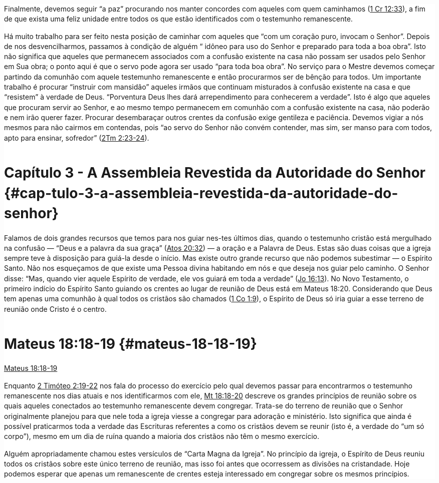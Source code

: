 Finalmente, devemos seguir “a paz” procurando nos manter concordes com aqueles com quem caminhamos ([1 Cr 12:33](http://mysword.info/b?r=1Ch_12:33)), a fim de que exista uma feliz unidade entre todos os que estão identificados com o testemunho remanescente.

Há muito trabalho para ser feito nesta posição de caminhar com aqueles que “com um coração puro, invocam o Senhor”. Depois de nos desvencilharmos, passamos à condição de alguém “ idôneo para uso do Senhor e preparado para toda a boa obra”. Isto não significa que aqueles que permanecem associados com a confusão existente na casa não possam ser usados pelo Senhor em Sua obra; o ponto aqui é que o servo pode agora ser usado “para toda boa obra”. No serviço para o Mestre devemos começar partindo da comunhão com aquele testemunho remanescente e então procurarmos ser de bênção para todos. Um importante trabalho é procurar “instruir com mansidão” aqueles irmãos que continuam misturados à confusão existente na casa e que “resistem” à verdade de Deus. “Porventura Deus lhes dará arrependimento para conhecerem a verdade”. Isto é algo que aqueles que procuram servir ao Senhor, e ao mesmo tempo permanecem em comunhão com a confusão existente na casa, não poderão e nem irão querer fazer. Procurar desembaraçar outros crentes da confusão exige gentileza e paciência. Devemos vigiar a nós mesmos para não cairmos em contendas, pois “ao servo do Senhor não convém contender, mas sim, ser manso para com todos, apto para ensinar, sofredor” ([2Tm 2:23-24](http://mysword.info/b?r=2Ti_2:23-24)).

# Capítulo 3 - A Assembleia Revestida da Autoridade do Senhor {#cap-tulo-3-a-assembleia-revestida-da-autoridade-do-senhor}

Falamos de dois grandes recursos que temos para nos guiar nes-tes últimos dias, quando o testemunho cristão está mergulhado na confusão — “Deus e a palavra da sua graça” ([Atos 20:32](http://mysword.info/b?r=Act_20:32)) — a oração e a Palavra de Deus. Estas são duas coisas que a igreja sempre teve à disposição para guiá-la desde o início. Mas existe outro grande recurso que não podemos subestimar — o Espírito Santo. Não nos esqueçamos de que existe uma Pessoa divina habitando em nós e que deseja nos guiar pelo caminho. O Senhor disse: “Mas, quando vier aquele Espírito de verdade, ele vos guiará em toda a verdade” ([Jo 16:13](http://mysword.info/b?r=Joh_16:13)). No Novo Testamento, o primeiro indício do Espírito Santo guiando os crentes ao lugar de reunião de Deus está em Mateus 18:20\. Considerando que Deus tem apenas uma comunhão à qual todos os cristãos são chamados ([1 Co 1:9](http://mysword.info/b?r=1Co_1:9)), o Espírito de Deus só iria guiar a esse terreno de reunião onde Cristo é o centro.

# Mateus 18:18-19 {#mateus-18-18-19}

[Mateus 18:18-19](http://mysword.info/b?r=Mat_18-18-19)

Enquanto [2 Timóteo 2:19-22](http://mysword.info/b?r=2Ti_2:19-22) nos fala do processo do exercício pelo qual devemos passar para encontrarmos o testemunho remanescente nos dias atuais e nos identificarmos com ele, [Mt 18:18-20](http://mysword.info/b?r=Mat_18:18-20) descreve os grandes princípios de reunião sobre os quais aqueles conectados ao testemunho remanescente devem congregar. Trata-se do terreno de reunião que o Senhor originalmente planejou para que nele toda a igreja viesse a congregar para adoração e ministério. Isto significa que ainda é possível praticarmos toda a verdade das Escrituras referentes a como os cristãos devem se reunir (isto é, a verdade do “um só corpo”), mesmo em um dia de ruína quando a maioria dos cristãos não têm o mesmo exercício.

Alguém apropriadamente chamou estes versículos de “Carta Magna da Igreja”. No princípio da igreja, o Espírito de Deus reuniu todos os cristãos sobre este único terreno de reunião, mas isso foi antes que ocorressem as divisões na cristandade. Hoje podemos esperar que apenas um remanescente de crentes esteja interessado em congregar sobre os mesmos princípios.
